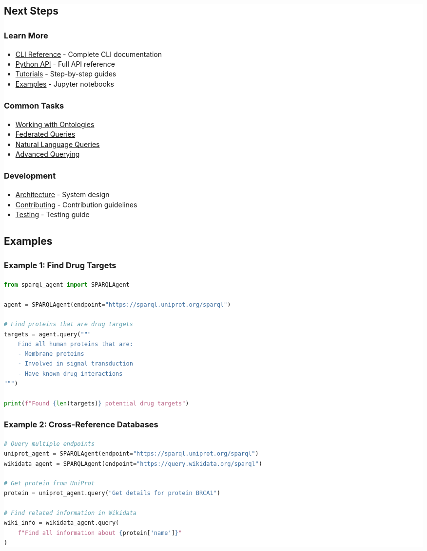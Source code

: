 ## Next Steps

### Learn More

- [CLI Reference](cli.md) - Complete CLI documentation
- [Python API](api.md) - Full API reference
- [Tutorials](tutorials/tutorial-basic.md) - Step-by-step guides
- [Examples](examples/notebooks.md) - Jupyter notebooks

### Common Tasks

- [Working with Ontologies](tutorials/tutorial-ontology.md)
- [Federated Queries](tutorials/tutorial-federation.md)
- [Natural Language Queries](tutorials/tutorial-llm.md)
- [Advanced Querying](tutorials/tutorial-advanced.md)

### Development

- [Architecture](architecture.md) - System design
- [Contributing](contributing.md) - Contribution guidelines
- [Testing](testing.md) - Testing guide

## Examples

### Example 1: Find Drug Targets

```python
from sparql_agent import SPARQLAgent

agent = SPARQLAgent(endpoint="https://sparql.uniprot.org/sparql")

# Find proteins that are drug targets
targets = agent.query("""
    Find all human proteins that are:
    - Membrane proteins
    - Involved in signal transduction
    - Have known drug interactions
""")

print(f"Found {len(targets)} potential drug targets")
```

### Example 2: Cross-Reference Databases

```python
# Query multiple endpoints
uniprot_agent = SPARQLAgent(endpoint="https://sparql.uniprot.org/sparql")
wikidata_agent = SPARQLAgent(endpoint="https://query.wikidata.org/sparql")

# Get protein from UniProt
protein = uniprot_agent.query("Get details for protein BRCA1")

# Find related information in Wikidata
wiki_info = wikidata_agent.query(
    f"Find all information about {protein['name']}"
)
```
